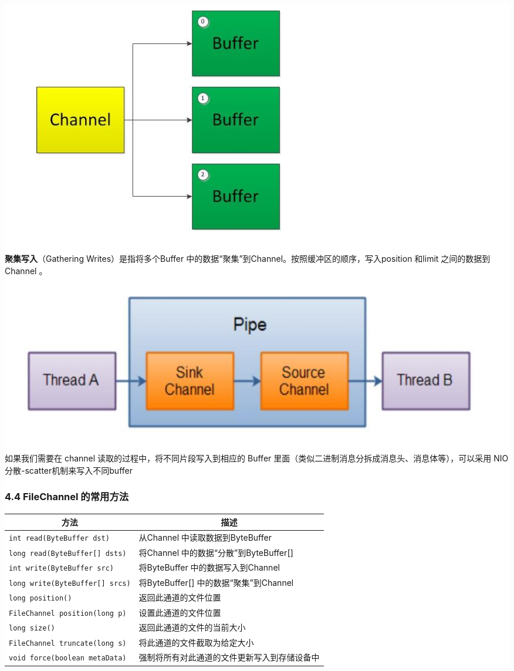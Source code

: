 ![](index_files/07_channel.png)

**聚集写入**（Gathering Writes）是指将多个Buffer 中的数据“聚集”到Channel。按照缓冲区的顺序，写入position 和limit 之间的数据到Channel 。

![](index_files/08_pipe.png)

如果我们需要在 channel 读取的过程中，将不同片段写入到相应的 Buffer 里面（类似二进制消息分拆成消息头、消息体等），可以采用 NIO 分散-scatter机制来写入不同buffer

### 4.4 FileChannel 的常用方法

方法 | 描述
---|---
`int read(ByteBuffer dst)` | 从Channel 中读取数据到ByteBuffer
`long read(ByteBuffer[] dsts)` | 将Channel 中的数据“分散”到ByteBuffer[]
`int write(ByteBuffer src)` | 将ByteBuffer 中的数据写入到Channel
`long write(ByteBuffer[] srcs)` | 将ByteBuffer[] 中的数据“聚集”到Channel
`long position()` | 返回此通道的文件位置
`FileChannel position(long p)` | 设置此通道的文件位置
`long size()` | 返回此通道的文件的当前大小
`FileChannel truncate(long s)` | 将此通道的文件截取为给定大小
`void force(boolean metaData)` | 强制将所有对此通道的文件更新写入到存储设备中

